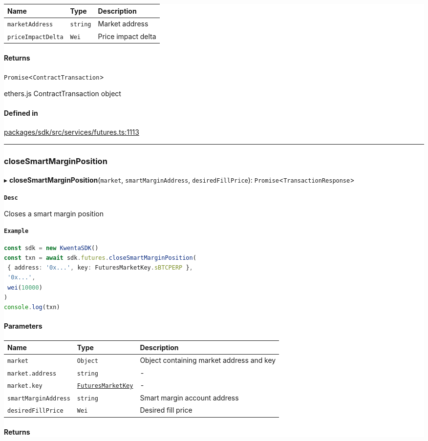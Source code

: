 | Name | Type | Description |
| :------ | :------ | :------ |
| `marketAddress` | `string` | Market address |
| `priceImpactDelta` | `Wei` | Price impact delta |

#### Returns

`Promise`<`ContractTransaction`\>

ethers.js ContractTransaction object

#### Defined in

[packages/sdk/src/services/futures.ts:1113](https://github.com/Kwenta/kwenta/blob/616d9e548/packages/sdk/src/services/futures.ts#L1113)

___

### closeSmartMarginPosition

▸ **closeSmartMarginPosition**(`market`, `smartMarginAddress`, `desiredFillPrice`): `Promise`<`TransactionResponse`\>

**`Desc`**

Closes a smart margin position

**`Example`**

```ts
const sdk = new KwentaSDK()
const txn = await sdk.futures.closeSmartMarginPosition(
 { address: '0x...', key: FuturesMarketKey.sBTCPERP },
 '0x...',
 wei(10000)
)
console.log(txn)
```

#### Parameters

| Name | Type | Description |
| :------ | :------ | :------ |
| `market` | `Object` | Object containing market address and key |
| `market.address` | `string` | - |
| `market.key` | [`FuturesMarketKey`](../enums/types_futures.FuturesMarketKey.md) | - |
| `smartMarginAddress` | `string` | Smart margin account address |
| `desiredFillPrice` | `Wei` | Desired fill price |

#### Returns
